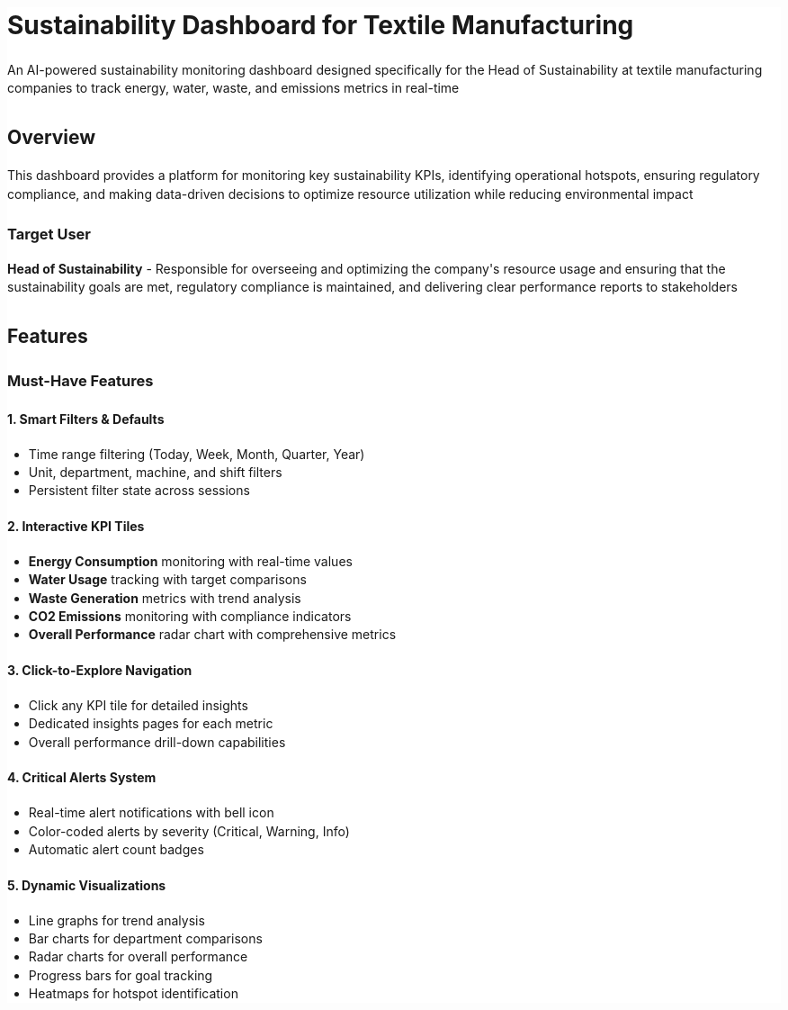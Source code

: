 # Sustainability Dashboard for Textile Manufacturing

An AI-powered sustainability monitoring dashboard designed specifically for the Head of Sustainability at textile manufacturing companies to track energy, water, waste, and emissions metrics in real-time



##  Overview

This dashboard provides a platform for monitoring key sustainability KPIs, identifying operational hotspots, ensuring regulatory compliance, and making data-driven decisions to optimize resource utilization while reducing environmental impact

### Target User
**Head of Sustainability** - Responsible for overseeing and optimizing the company's resource usage and ensuring that the sustainability goals are met, regulatory compliance is maintained, and delivering clear performance reports to stakeholders

##  Features

### Must-Have Features 

#### 1. **Smart Filters & Defaults**
- Time range filtering (Today, Week, Month, Quarter, Year)
- Unit, department, machine, and shift filters
- Persistent filter state across sessions


#### 2. **Interactive KPI Tiles**
- **Energy Consumption** monitoring with real-time values
- **Water Usage** tracking with target comparisons
- **Waste Generation** metrics with trend analysis
- **CO2 Emissions** monitoring with compliance indicators
- **Overall Performance** radar chart with comprehensive metrics

#### 3. **Click-to-Explore Navigation**
- Click any KPI tile for detailed insights
- Dedicated insights pages for each metric
- Overall performance drill-down capabilities


#### 4. **Critical Alerts System**
- Real-time alert notifications with bell icon
- Color-coded alerts by severity (Critical, Warning, Info)
- Automatic alert count badges


#### 5. **Dynamic Visualizations**
- Line graphs for trend analysis
- Bar charts for department comparisons
- Radar charts for overall performance
- Progress bars for goal tracking
- Heatmaps for hotspot identification

